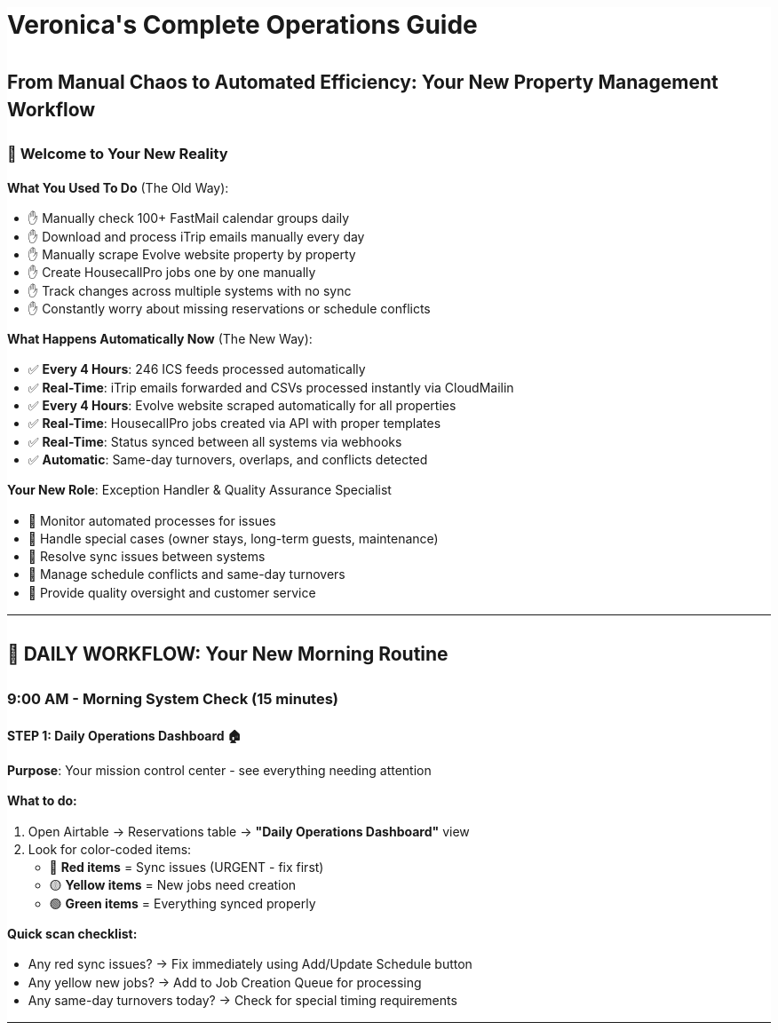 # Veronica's Complete Operations Guide
## From Manual Chaos to Automated Efficiency: Your New Property Management Workflow

### 🎯 **Welcome to Your New Reality**

**What You Used To Do** (The Old Way):
- ✋ Manually check 100+ FastMail calendar groups daily
- ✋ Download and process iTrip emails manually every day
- ✋ Manually scrape Evolve website property by property
- ✋ Create HousecallPro jobs one by one manually
- ✋ Track changes across multiple systems with no sync
- ✋ Constantly worry about missing reservations or schedule conflicts

**What Happens Automatically Now** (The New Way):
- ✅ **Every 4 Hours**: 246 ICS feeds processed automatically
- ✅ **Real-Time**: iTrip emails forwarded and CSVs processed instantly via CloudMailin
- ✅ **Every 4 Hours**: Evolve website scraped automatically for all properties
- ✅ **Real-Time**: HousecallPro jobs created via API with proper templates
- ✅ **Real-Time**: Status synced between all systems via webhooks
- ✅ **Automatic**: Same-day turnovers, overlaps, and conflicts detected

**Your New Role**: Exception Handler & Quality Assurance Specialist
- 🎯 Monitor automated processes for issues
- 🎯 Handle special cases (owner stays, long-term guests, maintenance)
- 🎯 Resolve sync issues between systems
- 🎯 Manage schedule conflicts and same-day turnovers
- 🎯 Provide quality oversight and customer service

---

## 📅 **DAILY WORKFLOW: Your New Morning Routine**

### **9:00 AM - Morning System Check** (15 minutes)

#### **STEP 1: Daily Operations Dashboard** 🏠
**Purpose**: Your mission control center - see everything needing attention

**What to do:**
1. Open Airtable → Reservations table → **"Daily Operations Dashboard"** view
2. Look for color-coded items:
   - 🔴 **Red items** = Sync issues (URGENT - fix first)
   - 🟡 **Yellow items** = New jobs need creation
   - 🟢 **Green items** = Everything synced properly

**Quick scan checklist:**
- Any red sync issues? → Fix immediately using Add/Update Schedule button
- Any yellow new jobs? → Add to Job Creation Queue for processing
- Any same-day turnovers today? → Check for special timing requirements

---